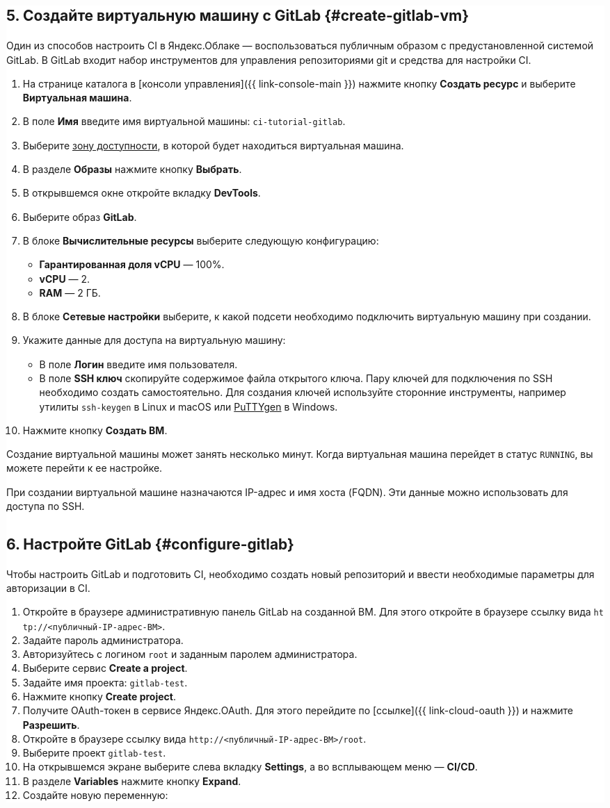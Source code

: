 ## 5. Создайте виртуальную машину с GitLab {#create-gitlab-vm}

Один из способов настроить CI в Яндекс.Облаке — воспользоваться публичным образом с предустановленной системой GitLab. В GitLab входит набор инструментов для управления репозиториями git и средства для настройки CI.

1. На странице каталога в [консоли управления]({{ link-console-main }}) нажмите кнопку **Создать ресурс** и выберите **Виртуальная машина**.
1. В поле **Имя** введите имя виртуальной машины: `ci-tutorial-gitlab`.
1. Выберите [зону доступности](../../overview/concepts/geo-scope.md), в которой будет находиться виртуальная машина.
1. В разделе **Образы** нажмите кнопку **Выбрать**.
1. В открывшемся окне откройте вкладку **DevTools**.
1. Выберите образ **GitLab**.
1. В блоке **Вычислительные ресурсы** выберите следующую конфигурацию:

   * **Гарантированная доля vCPU** — 100%.
   * **vCPU** — 2.
   * **RAM** — 2 ГБ.

1. В блоке **Сетевые настройки** выберите, к какой подсети необходимо подключить виртуальную машину при создании.
1. Укажите данные для доступа на виртуальную машину:

    - В поле **Логин** введите имя пользователя.
    - В поле **SSH ключ** скопируйте содержимое файла открытого ключа.
        Пару ключей для подключения по SSH необходимо создать самостоятельно. Для создания ключей используйте сторонние инструменты, например утилиты `ssh-keygen` в Linux и macOS или [PuTTYgen](https://www.chiark.greenend.org.uk/~sgtatham/putty/latest.html) в Windows.

1. Нажмите кнопку **Создать ВМ**.

Создание виртуальной машины может занять несколько минут. Когда виртуальная машина перейдет в статус `RUNNING`, вы можете перейти к ее настройке.

При создании виртуальной машине назначаются IP-адрес и имя хоста (FQDN). Эти данные можно использовать для доступа по SSH.

## 6. Настройте GitLab {#configure-gitlab}

Чтобы настроить GitLab и подготовить CI, необходимо создать новый репозиторий и ввести необходимые параметры для авторизации в CI.

1. Откройте в браузере административную панель GitLab на созданной ВМ. Для этого откройте в браузере ссылку вида `http://<публичный-IP-адрес-ВМ>`.
1. Задайте пароль администратора.
1. Авторизуйтесь с логином `root` и заданным паролем администратора.
1. Выберите сервис **Create a project**.
1. Задайте имя проекта: `gitlab-test`.
1. Нажмите кнопку **Create project**.
1. Получите OAuth-токен в сервисе Яндекс.OAuth. Для этого перейдите по [ссылке]({{ link-cloud-oauth }}) и нажмите **Разрешить**.
1. Откройте в браузере ссылку вида `http://<публичный-IP-адрес-ВМ>/root`.
1. Выберите проект `gitlab-test`.
1. На открывшемся экране выберите слева вкладку **Settings**, а во всплывающем меню — **CI/CD**.
1. В разделе **Variables** нажмите кнопку **Expand**.
1. Создайте новую переменную:
